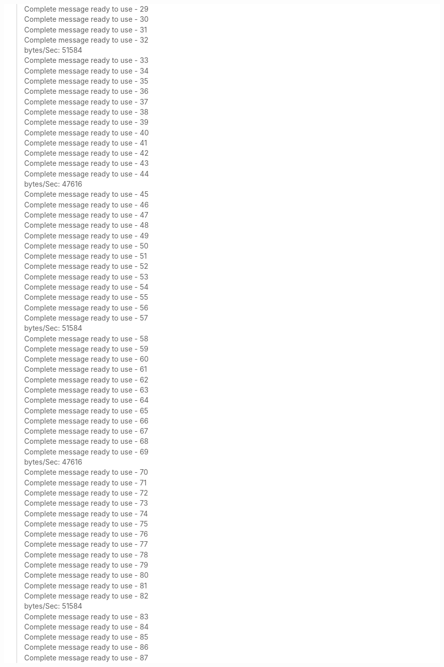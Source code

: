 > Complete message ready to use - 29  
> Complete message ready to use - 30  
> Complete message ready to use - 31  
> Complete message ready to use - 32  
> bytes/Sec: 51584  
> Complete message ready to use - 33  
> Complete message ready to use - 34  
> Complete message ready to use - 35  
> Complete message ready to use - 36  
> Complete message ready to use - 37  
> Complete message ready to use - 38  
> Complete message ready to use - 39  
> Complete message ready to use - 40  
> Complete message ready to use - 41  
> Complete message ready to use - 42  
> Complete message ready to use - 43  
> Complete message ready to use - 44  
> bytes/Sec: 47616  
> Complete message ready to use - 45  
> Complete message ready to use - 46  
> Complete message ready to use - 47  
> Complete message ready to use - 48  
> Complete message ready to use - 49  
> Complete message ready to use - 50  
> Complete message ready to use - 51  
> Complete message ready to use - 52  
> Complete message ready to use - 53  
> Complete message ready to use - 54  
> Complete message ready to use - 55  
> Complete message ready to use - 56  
> Complete message ready to use - 57  
> bytes/Sec: 51584  
> Complete message ready to use - 58  
> Complete message ready to use - 59  
> Complete message ready to use - 60  
> Complete message ready to use - 61  
> Complete message ready to use - 62  
> Complete message ready to use - 63  
> Complete message ready to use - 64  
> Complete message ready to use - 65  
> Complete message ready to use - 66  
> Complete message ready to use - 67  
> Complete message ready to use - 68  
> Complete message ready to use - 69  
> bytes/Sec: 47616  
> Complete message ready to use - 70  
> Complete message ready to use - 71  
> Complete message ready to use - 72  
> Complete message ready to use - 73  
> Complete message ready to use - 74  
> Complete message ready to use - 75  
> Complete message ready to use - 76  
> Complete message ready to use - 77  
> Complete message ready to use - 78  
> Complete message ready to use - 79  
> Complete message ready to use - 80  
> Complete message ready to use - 81  
> Complete message ready to use - 82  
> bytes/Sec: 51584  
> Complete message ready to use - 83  
> Complete message ready to use - 84  
> Complete message ready to use - 85  
> Complete message ready to use - 86  
> Complete message ready to use - 87  